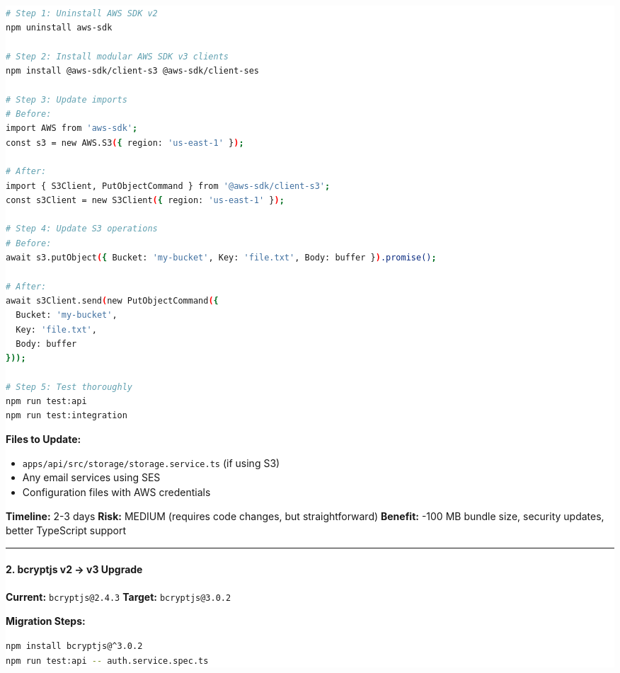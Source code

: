 ```bash
# Step 1: Uninstall AWS SDK v2
npm uninstall aws-sdk

# Step 2: Install modular AWS SDK v3 clients
npm install @aws-sdk/client-s3 @aws-sdk/client-ses

# Step 3: Update imports
# Before:
import AWS from 'aws-sdk';
const s3 = new AWS.S3({ region: 'us-east-1' });

# After:
import { S3Client, PutObjectCommand } from '@aws-sdk/client-s3';
const s3Client = new S3Client({ region: 'us-east-1' });

# Step 4: Update S3 operations
# Before:
await s3.putObject({ Bucket: 'my-bucket', Key: 'file.txt', Body: buffer }).promise();

# After:
await s3Client.send(new PutObjectCommand({
  Bucket: 'my-bucket',
  Key: 'file.txt',
  Body: buffer
}));

# Step 5: Test thoroughly
npm run test:api
npm run test:integration
```

**Files to Update:**

- `apps/api/src/storage/storage.service.ts` (if using S3)
- Any email services using SES
- Configuration files with AWS credentials

**Timeline:** 2-3 days
**Risk:** MEDIUM (requires code changes, but straightforward)
**Benefit:** -100 MB bundle size, security updates, better TypeScript support

---

#### 2. bcryptjs v2 → v3 Upgrade

**Current:** `bcryptjs@2.4.3`
**Target:** `bcryptjs@3.0.2`

**Migration Steps:**

```bash
npm install bcryptjs@^3.0.2
npm run test:api -- auth.service.spec.ts
```
